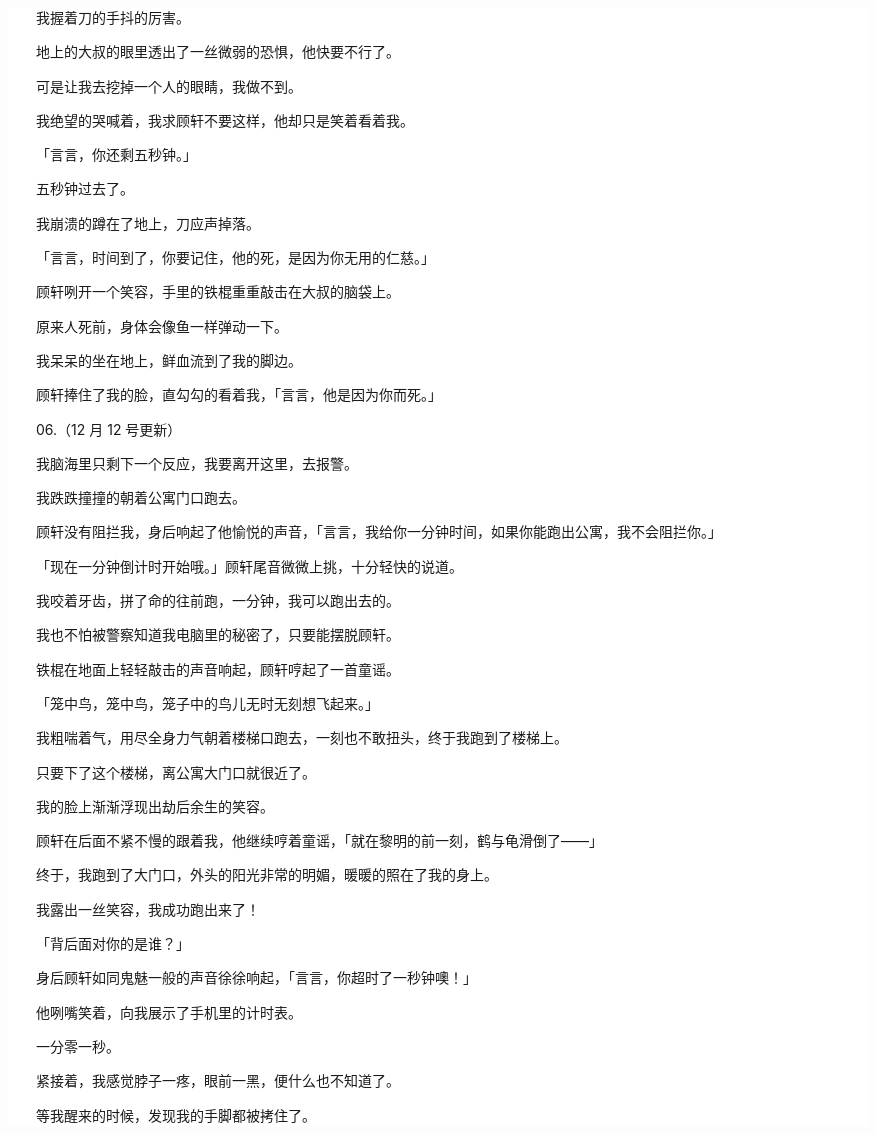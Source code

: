 &emsp;&emsp;我握着刀的手抖的厉害。  
  
&emsp;&emsp;地上的大叔的眼里透出了一丝微弱的恐惧，他快要不行了。  
  
&emsp;&emsp;可是让我去挖掉一个人的眼睛，我做不到。  
  
&emsp;&emsp;我绝望的哭喊着，我求顾轩不要这样，他却只是笑着看着我。  
  
&emsp;&emsp;「言言，你还剩五秒钟。」  
  
&emsp;&emsp;五秒钟过去了。  
  
&emsp;&emsp;我崩溃的蹲在了地上，刀应声掉落。  
  
&emsp;&emsp;「言言，时间到了，你要记住，他的死，是因为你无用的仁慈。」  
  
&emsp;&emsp;顾轩咧开一个笑容，手里的铁棍重重敲击在大叔的脑袋上。  
  
&emsp;&emsp;原来人死前，身体会像鱼一样弹动一下。  
  
&emsp;&emsp;我呆呆的坐在地上，鲜血流到了我的脚边。  
  
&emsp;&emsp;顾轩捧住了我的脸，直勾勾的看着我，「言言，他是因为你而死。」  
  
&emsp;&emsp;06.（12 月 12 号更新）  
  
&emsp;&emsp;我脑海里只剩下一个反应，我要离开这里，去报警。  
  
&emsp;&emsp;我跌跌撞撞的朝着公寓门口跑去。  
  
&emsp;&emsp;顾轩没有阻拦我，身后响起了他愉悦的声音，「言言，我给你一分钟时间，如果你能跑出公寓，我不会阻拦你。」  
  
&emsp;&emsp;「现在一分钟倒计时开始哦。」顾轩尾音微微上挑，十分轻快的说道。  
  
&emsp;&emsp;我咬着牙齿，拼了命的往前跑，一分钟，我可以跑出去的。  
  
&emsp;&emsp;我也不怕被警察知道我电脑里的秘密了，只要能摆脱顾轩。  
  
&emsp;&emsp;铁棍在地面上轻轻敲击的声音响起，顾轩哼起了一首童谣。  
  
&emsp;&emsp;「笼中鸟，笼中鸟，笼子中的鸟儿无时无刻想飞起来。」  
  
&emsp;&emsp;我粗喘着气，用尽全身力气朝着楼梯口跑去，一刻也不敢扭头，终于我跑到了楼梯上。  
  
&emsp;&emsp;只要下了这个楼梯，离公寓大门口就很近了。  
  
&emsp;&emsp;我的脸上渐渐浮现出劫后余生的笑容。  
  
&emsp;&emsp;顾轩在后面不紧不慢的跟着我，他继续哼着童谣，「就在黎明的前一刻，鹤与龟滑倒了——」  
  
&emsp;&emsp;终于，我跑到了大门口，外头的阳光非常的明媚，暖暖的照在了我的身上。  
  
&emsp;&emsp;我露出一丝笑容，我成功跑出来了！  
  
&emsp;&emsp;「背后面对你的是谁？」  
  
&emsp;&emsp;身后顾轩如同鬼魅一般的声音徐徐响起，「言言，你超时了一秒钟噢！」  
  
&emsp;&emsp;他咧嘴笑着，向我展示了手机里的计时表。  
  
&emsp;&emsp;一分零一秒。  
  
&emsp;&emsp;紧接着，我感觉脖子一疼，眼前一黑，便什么也不知道了。  
  
&emsp;&emsp;等我醒来的时候，发现我的手脚都被拷住了。  
  